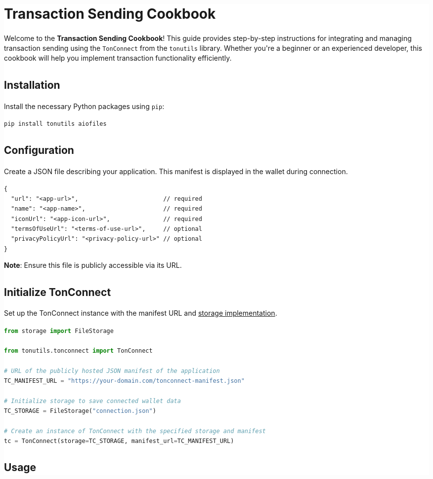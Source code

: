 # Transaction Sending Cookbook

Welcome to the **Transaction Sending Cookbook**! This guide provides step-by-step instructions for integrating and
managing transaction sending using the `TonConnect` from the `tonutils` library. Whether you're a beginner or an
experienced developer, this cookbook will help you implement transaction functionality efficiently.

## Installation

Install the necessary Python packages using `pip`:

```bash
pip install tonutils aiofiles
```

## Configuration

Create a JSON file describing your application. This manifest is displayed in the wallet during connection.

    {
      "url": "<app-url>",                        // required
      "name": "<app-name>",                      // required
      "iconUrl": "<app-icon-url>",               // required
      "termsOfUseUrl": "<terms-of-use-url>",     // optional
      "privacyPolicyUrl": "<privacy-policy-url>" // optional
    }

**Note**: Ensure this file is publicly accessible via its URL.

## Initialize TonConnect

Set up the TonConnect instance with the manifest URL and [storage implementation](#storage-implementation).

```python
from storage import FileStorage

from tonutils.tonconnect import TonConnect

# URL of the publicly hosted JSON manifest of the application
TC_MANIFEST_URL = "https://your-domain.com/tonconnect-manifest.json"

# Initialize storage to save connected wallet data
TC_STORAGE = FileStorage("connection.json")

# Create an instance of TonConnect with the specified storage and manifest
tc = TonConnect(storage=TC_STORAGE, manifest_url=TC_MANIFEST_URL)
```

## Usage
